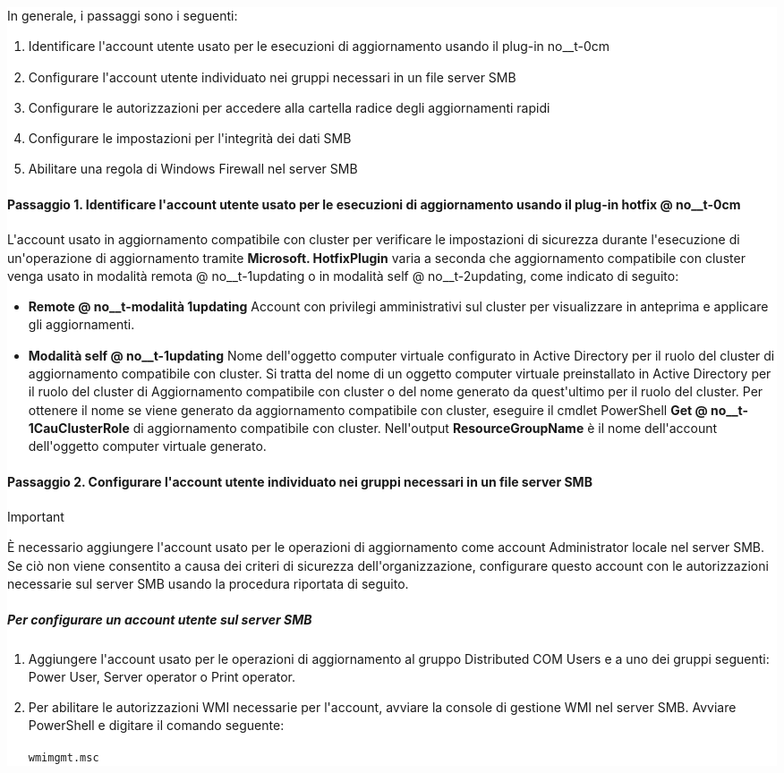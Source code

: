 In generale, i passaggi sono i seguenti:  
  
1.  Identificare l'account utente usato per le esecuzioni di aggiornamento usando il plug-in no__t-0cm  
  
2.  Configurare l'account utente individuato nei gruppi necessari in un file server SMB  
  
3.  Configurare le autorizzazioni per accedere alla cartella radice degli aggiornamenti rapidi  
  
4.  Configurare le impostazioni per l'integrità dei dati SMB  
  
5.  Abilitare una regola di Windows Firewall nel server SMB  
  
#### <a name="step-1-identify-the-user-account-that-is-used-for-updating-runs-by-using-the-hotfix-plug-in"></a>Passaggio 1. Identificare l'account utente usato per le esecuzioni di aggiornamento usando il plug-in hotfix @ no__t-0cm
  
L'account usato in aggiornamento compatibile con cluster per verificare le impostazioni di sicurezza durante l'esecuzione di un'operazione di aggiornamento tramite **Microsoft. HotfixPlugin** varia a seconda che aggiornamento compatibile con cluster venga usato in modalità remota @ no__t-1updating o in modalità self @ no__t-2updating, come indicato di seguito:  
  
-   **Remote @ no__t-modalità 1updating** Account con privilegi amministrativi sul cluster per visualizzare in anteprima e applicare gli aggiornamenti.  
  
-   **Modalità self @ no__t-1updating** Nome dell'oggetto computer virtuale configurato in Active Directory per il ruolo del cluster di aggiornamento compatibile con cluster. Si tratta del nome di un oggetto computer virtuale preinstallato in Active Directory per il ruolo del cluster di Aggiornamento compatibile con cluster o del nome generato da quest'ultimo per il ruolo del cluster. Per ottenere il nome se viene generato da aggiornamento compatibile con cluster, eseguire il cmdlet PowerShell **Get @ no__t-1CauClusterRole** di aggiornamento compatibile con cluster. Nell'output **ResourceGroupName** è il nome dell'account dell'oggetto computer virtuale generato.  
  
#### <a name="step-2-configure-this-user-account-in-the-necessary-groups-on-an-smb-file-server"></a>Passaggio 2. Configurare l'account utente individuato nei gruppi necessari in un file server SMB
  
> [!IMPORTANT]  
> È necessario aggiungere l'account usato per le operazioni di aggiornamento come account Administrator locale nel server SMB. Se ciò non viene consentito a causa dei criteri di sicurezza dell'organizzazione, configurare questo account con le autorizzazioni necessarie sul server SMB usando la procedura riportata di seguito.  
  
##### <a name="to-configure-a-user-account-on-the-smb-server"></a>Per configurare un account utente sul server SMB  
  
1.  Aggiungere l'account usato per le operazioni di aggiornamento al gruppo Distributed COM Users e a uno dei gruppi seguenti: Power User, Server operator o Print operator.  
  
2.  Per abilitare le autorizzazioni WMI necessarie per l'account, avviare la console di gestione WMI nel server SMB. Avviare PowerShell e digitare il comando seguente:  
  
    ```  
    wmimgmt.msc  
    ```  
  